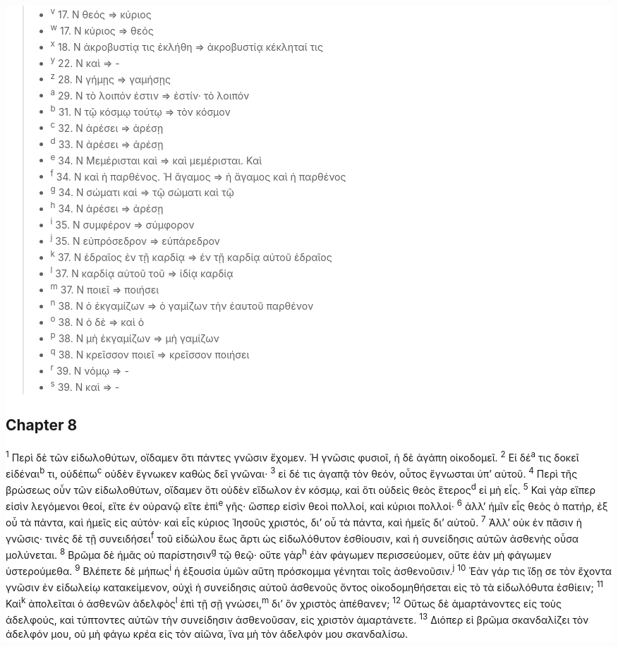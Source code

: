 > - <sup>v</sup> 17. N θεός ⇒ κύριος
> - <sup>w</sup> 17. N κύριος ⇒ θεός
> - <sup>x</sup> 18. N ἀκροβυστίᾳ τις ἐκλήθη ⇒ ἀκροβυστίᾳ κέκληταί τις
> - <sup>y</sup> 22. N καὶ ⇒ -
> - <sup>z</sup> 28. N γήμῃς ⇒ γαμήσῃς
> - <sup>a</sup> 29. N τὸ λοιπόν ἐστιν ⇒ ἐστίν· τὸ λοιπόν
> - <sup>b</sup> 31. N τῷ κόσμῳ τούτῳ ⇒ τὸν κόσμον
> - <sup>c</sup> 32. N ἀρέσει ⇒ ἀρέσῃ
> - <sup>d</sup> 33. N ἀρέσει ⇒ ἀρέσῃ
> - <sup>e</sup> 34. N Μεμέρισται καὶ ⇒ καὶ μεμέρισται. Καὶ
> - <sup>f</sup> 34. N καὶ ἡ παρθένος. Ἡ ἄγαμος ⇒ ἡ ἄγαμος καὶ ἡ παρθένος
> - <sup>g</sup> 34. N σώματι καὶ ⇒ τῷ σώματι καὶ τῷ
> - <sup>h</sup> 34. N ἀρέσει ⇒ ἀρέσῃ
> - <sup>i</sup> 35. N συμφέρον ⇒ σύμφορον
> - <sup>j</sup> 35. N εὐπρόσεδρον ⇒ εὐπάρεδρον
> - <sup>k</sup> 37. N ἑδραῖος ἐν τῇ καρδίᾳ ⇒ ἐν τῇ καρδίᾳ αὐτοῦ ἑδραῖος
> - <sup>l</sup> 37. N καρδίᾳ αὐτοῦ τοῦ ⇒ ἰδίᾳ καρδίᾳ
> - <sup>m</sup> 37. N ποιεῖ ⇒ ποιήσει
> - <sup>n</sup> 38. N ὁ ἐκγαμίζων ⇒ ὁ γαμίζων τὴν ἑαυτοῦ παρθένον
> - <sup>o</sup> 38. N ὁ δὲ ⇒ καὶ ὁ
> - <sup>p</sup> 38. N μὴ ἐκγαμίζων ⇒ μὴ γαμίζων
> - <sup>q</sup> 38. N κρεῖσσον ποιεῖ ⇒ κρεῖσσον ποιήσει
> - <sup>r</sup> 39. N νόμῳ ⇒ -
> - <sup>s</sup> 39. N καὶ ⇒ -

## Chapter 8

<sup>1</sup> Περὶ δὲ τῶν εἰδωλοθύτων, οἴδαμεν ὅτι πάντες γνῶσιν ἔχομεν. Ἡ γνῶσις φυσιοῖ, ἡ δὲ ἀγάπη οἰκοδομεῖ.
<sup>2</sup> Εἰ δέ<sup>a</sup> τις δοκεῖ εἰδέναι<sup>b</sup> τι, οὐδέπω<sup>c</sup> οὐδὲν ἔγνωκεν καθὼς δεῖ γνῶναι·
<sup>3</sup> εἰ δέ τις ἀγαπᾷ τὸν θεόν, οὗτος ἔγνωσται ὑπ’ αὐτοῦ.
<sup>4</sup> Περὶ τῆς βρώσεως οὖν τῶν εἰδωλοθύτων, οἴδαμεν ὅτι οὐδὲν εἴδωλον ἐν κόσμῳ, καὶ ὅτι οὐδεὶς θεὸς ἕτερος<sup>d</sup> εἰ μὴ εἷς.
<sup>5</sup> Καὶ γὰρ εἴπερ εἰσὶν λεγόμενοι θεοί, εἴτε ἐν οὐρανῷ εἴτε ἐπὶ<sup>e</sup> γῆς· ὥσπερ εἰσὶν θεοὶ πολλοί, καὶ κύριοι πολλοί·
<sup>6</sup> ἀλλ’ ἡμῖν εἷς θεὸς ὁ πατήρ, ἐξ οὗ τὰ πάντα, καὶ ἡμεῖς εἰς αὐτόν· καὶ εἷς κύριος Ἰησοῦς χριστός, δι’ οὗ τὰ πάντα, καὶ ἡμεῖς δι’ αὐτοῦ.
<sup>7</sup> Ἀλλ’ οὐκ ἐν πᾶσιν ἡ γνῶσις· τινὲς δὲ τῇ συνειδήσει<sup>f</sup> τοῦ εἰδώλου ἕως ἄρτι ὡς εἰδωλόθυτον ἐσθίουσιν, καὶ ἡ συνείδησις αὐτῶν ἀσθενὴς οὖσα μολύνεται.
<sup>8</sup> Βρῶμα δὲ ἡμᾶς οὐ παρίστησιν<sup>g</sup> τῷ θεῷ· οὔτε γὰρ<sup>h</sup> ἐὰν φάγωμεν περισσεύομεν, οὔτε ἐὰν μὴ φάγωμεν ὑστερούμεθα.
<sup>9</sup> Βλέπετε δὲ μήπως<sup>i</sup> ἡ ἐξουσία ὑμῶν αὕτη πρόσκομμα γένηται τοῖς ἀσθενοῦσιν.<sup>j</sup> 
<sup>10</sup> Ἐὰν γάρ τις ἴδῃ σε τὸν ἔχοντα γνῶσιν ἐν εἰδωλείῳ κατακείμενον, οὐχὶ ἡ συνείδησις αὐτοῦ ἀσθενοῦς ὄντος οἰκοδομηθήσεται εἰς τὸ τὰ εἰδωλόθυτα ἐσθίειν;
<sup>11</sup> Καὶ<sup>k</sup> ἀπολεῖται ὁ ἀσθενῶν ἀδελφὸς<sup>l</sup> ἐπὶ τῇ σῇ γνώσει,<sup>m</sup> δι’ ὃν χριστὸς ἀπέθανεν;
<sup>12</sup> Οὕτως δὲ ἁμαρτάνοντες εἰς τοὺς ἀδελφούς, καὶ τύπτοντες αὐτῶν τὴν συνείδησιν ἀσθενοῦσαν, εἰς χριστὸν ἁμαρτάνετε.
<sup>13</sup> Διόπερ εἰ βρῶμα σκανδαλίζει τὸν ἀδελφόν μου, οὐ μὴ φάγω κρέα εἰς τὸν αἰῶνα, ἵνα μὴ τὸν ἀδελφόν μου σκανδαλίσω.
